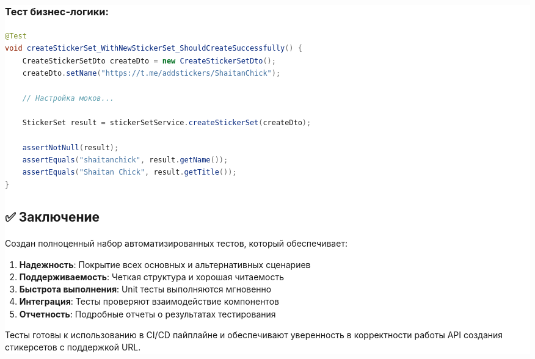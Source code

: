 ### Тест бизнес-логики:
```java
@Test
void createStickerSet_WithNewStickerSet_ShouldCreateSuccessfully() {
    CreateStickerSetDto createDto = new CreateStickerSetDto();
    createDto.setName("https://t.me/addstickers/ShaitanChick");
    
    // Настройка моков...
    
    StickerSet result = stickerSetService.createStickerSet(createDto);
    
    assertNotNull(result);
    assertEquals("shaitanchick", result.getName());
    assertEquals("Shaitan Chick", result.getTitle());
}
```

## ✅ Заключение

Создан полноценный набор автоматизированных тестов, который обеспечивает:

1. **Надежность**: Покрытие всех основных и альтернативных сценариев
2. **Поддерживаемость**: Четкая структура и хорошая читаемость
3. **Быстрота выполнения**: Unit тесты выполняются мгновенно
4. **Интеграция**: Тесты проверяют взаимодействие компонентов
5. **Отчетность**: Подробные отчеты о результатах тестирования

Тесты готовы к использованию в CI/CD пайплайне и обеспечивают уверенность в корректности работы API создания стикерсетов с поддержкой URL.
